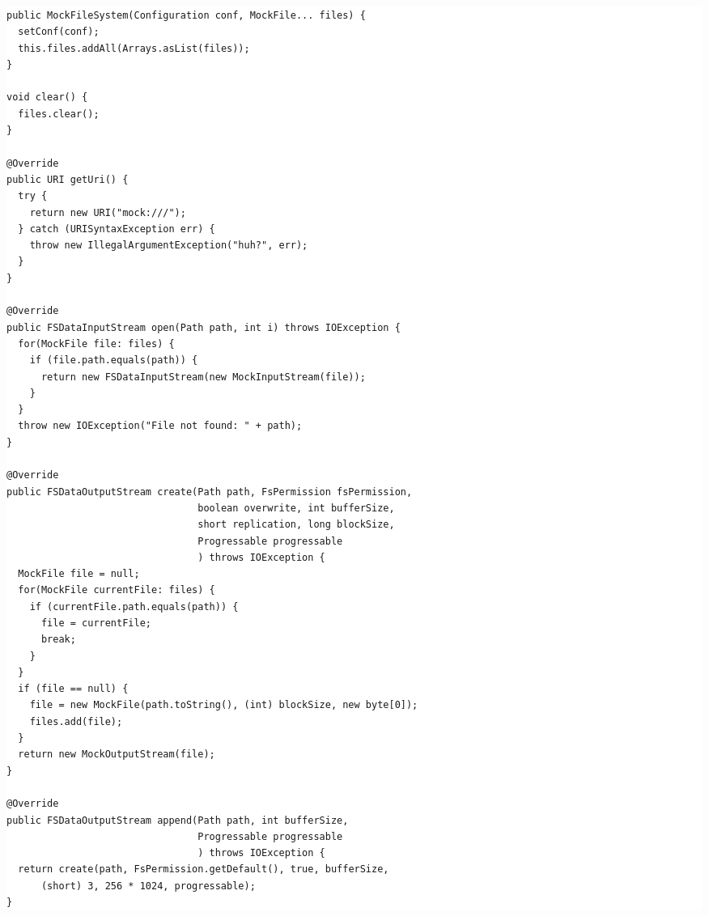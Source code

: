     public MockFileSystem(Configuration conf, MockFile... files) {
      setConf(conf);
      this.files.addAll(Arrays.asList(files));
    }

    void clear() {
      files.clear();
    }

    @Override
    public URI getUri() {
      try {
        return new URI("mock:///");
      } catch (URISyntaxException err) {
        throw new IllegalArgumentException("huh?", err);
      }
    }

    @Override
    public FSDataInputStream open(Path path, int i) throws IOException {
      for(MockFile file: files) {
        if (file.path.equals(path)) {
          return new FSDataInputStream(new MockInputStream(file));
        }
      }
      throw new IOException("File not found: " + path);
    }

    @Override
    public FSDataOutputStream create(Path path, FsPermission fsPermission,
                                     boolean overwrite, int bufferSize,
                                     short replication, long blockSize,
                                     Progressable progressable
                                     ) throws IOException {
      MockFile file = null;
      for(MockFile currentFile: files) {
        if (currentFile.path.equals(path)) {
          file = currentFile;
          break;
        }
      }
      if (file == null) {
        file = new MockFile(path.toString(), (int) blockSize, new byte[0]);
        files.add(file);
      }
      return new MockOutputStream(file);
    }

    @Override
    public FSDataOutputStream append(Path path, int bufferSize,
                                     Progressable progressable
                                     ) throws IOException {
      return create(path, FsPermission.getDefault(), true, bufferSize,
          (short) 3, 256 * 1024, progressable);
    }
